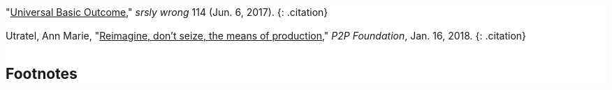 "[Universal Basic Outcome][17]," _srsly wrong_ 114 (Jun. 6, 2017).
{: .citation}

Utratel, Ann Marie, "[Reimagine, don’t seize, the means of production][42],"
_P2P Foundation_, Jan. 16, 2018.
{: .citation}

## Footnotes

[1]:    https://anchor.fm/gthnglsnnrs/episodes/Part-I-Shoplifting-e24qpj
[2]:    https://c4ss.org/content/45961
[3]:    https://c4ss.org/content/16623
[4]:    https://c4ss.org/content/25096
[5]:    https://c4ss.org/content/35672
[6]:    http://www.neighborsciencepodcast.com/e/417-hypothetical-carbon-sucking-machine-gosplan-wyungneocon/
[7]:    https://libcom.org/library/post-scarcity-anarchism-murray-bookchin
[8]:    https://libcom.org/blog/murray-bookchins-libertarian-technics-11032014
[9]:    https://theanarchistlibrary.org/library/murray-bookchin-radical-agriculture
[10]:   https://c4ss.org/wp-content/uploads/2010/03/C4SS-The-Healthcare-Crisis-A-Crisis-of-Artificial-Scarcity-by-Kevin-A.-Carson.pdf
[11]:   https://c4ss.org/wp-content/uploads/2012/08/Energy-latest.pdf
[12]:   https://c4ss.org/content/25615
[13]:   https://c4ss.org/content/33371
[14]:   https://theanarchistlibrary.org/library/philip-richlin-the-socioeconomic-guardians-of-scarcity
[15]:   https://theanarchistlibrary.org/library/peter-gelderloos-commoning-and-scarcity
[16]:   https://theanarchistlibrary.org/library/william-gillis-15-post-primitivist-theses
[17]:   https://srslywrong.com/podcast/ep-114-universal-basic-outcome/
[18]:   https://srslywrong.com/podcast/ep-121-can-technology-save-us/
[19]:   https://srslywrong.com/podcast/ep-123-economic-inequality/
[20]:   https://srslywrong.com/podcast/ep-153-bullshit-jobs-w-david-graeber/
[21]:   https://srslywrong.com/podcast/ep-160-homelessness-is-a-moral-nightmare/
[22]:   https://srslywrong.com/podcast/ep-170-escape-from-the-ecopocalypse/
[23]:   https://srslywrong.com/podcast/ep-171-ecotopia/
[24]:   https://www.neighborsciencepodcast.com/e/ep-20-ep-19-208mp3biotech-in-agriculture-x7/
[25]:   https://www.neighborsciencepodcast.com/e/ep-16-capitalism-hierarchy-and-energy/
[26]:   https://www.neighborsciencepodcast.com/e/ep-13-industrial-ecology/
[27]:   https://www.neighborsciencepodcast.com/e/episode-4-how-renewables-blew-us-away-energy-series-pt-1/
[28]:   https://www.neighborsciencepodcast.com/e/episode-5-energy-sculpting-the-future-energy-series-pt-2/
[29]:   https://www.neighborsciencepodcast.com/e/episode-6-slaves-but-not-exactly-the-bad-kind-energy-series-pt-3/
[30]:   https://www.theatlantic.com/business/archive/2016/07/american-food-waste/491513/
[31]:   https://www.weforum.org/agenda/2016/07/the-world-produces-enough-food-to-feed-everyone-so-why-do-people-go-hungry
[32]:   https://www.nationalgeographic.com/foodfeatures/feeding-9-billion/
[33]:   https://www.theguardian.com/environment/2013/jan/10/half-world-food-waste
[34]:   https://www.nytimes.com/2013/10/15/opinion/how-to-feed-the-world.html
[35]:   https://roarmag.org/magazine/seed-freedom-future-farming/
[36]:   http://postscarcitymagazine.com/Article/A-specter-is-haunting-the-planet-2
[37]:   http://postscarcitymagazine.com/Article/Antiauthoritarian-property-relations-5
[38]:   http://postscarcitymagazine.com/Article/The-future-of-aquaponics-6
[39]:   http://postscarcitymagazine.com/Article/Better-Off-17
[40]:   http://postscarcitymagazine.com/Article/Review-Restoration-Agriculture-36
[41]:   http://postscarcitymagazine.com/Article/Ambitions-of-the-PostScarcity-Left-42
[42]:   https://blog.p2pfoundation.net/reimagine-dont-seize-the-means-of-production/2018/01/16
[43]:   https://blog.p2pfoundation.net/fully-automated-green-communism/2018/01/02
[44]:   https://blog.p2pfoundation.net/the-history-and-evolution-of-the-commons/2017/09/28
[45]:   https://blog.p2pfoundation.net/permaculture-and-the-myth-of-future-food-scarcity/2013/09/03
[46]:   https://c4ss.org/wp-content/uploads/2010/12/Political-Economy-of-Waste.pdf
[47]:   https://blog.p2pfoundation.net/political-economy-of-waste-history/2011/09/07
[48]:   https://blog.p2pfoundation.net/political-economy-of-waste-topology-part-1/2011/09/08
[49]:   https://blog.p2pfoundation.net/political-economy-of-waste-topology-part-2/2011/09/09
[50]:   https://blog.p2pfoundation.net/political-economy-of-waste-topology-part-3/2011/09/10
[51]:   https://blog.p2pfoundation.net/political-economy-of-waste-topology-part-4/2011/09/11
[52]:   https://libcom.org/blog/political-economy-hunger-17112014
[53]:   https://libcom.org/blog/contemporary-agriculture-climate-capital-cyborg-ecology-17072015
[54]:   https://libcom.org/blog/disaster-communism-part-1-disaster-communities-08052014
[55]:   https://libcom.org/blog/disaster-communism-part-2-communisation-concrete-utopia-14052014
[56]:   https://libcom.org/blog/disaster-communism-part-3-logistics-repurposing-bricolage-22052014
[57]:   https://www.youtube.com/watch?v=lMbvtmb79N0
[58]:   https://www.youtube.com/watch?v=S6GodWn4XMM
[59]:   http://www.fao.org/state-of-food-security-nutrition/en/
[60]:   http://www.fao.org/food-loss-and-food-waste/en/
[61]:   https://transferics.com/2013/08/25/decision-making-in-realtime/


[^a]:   "Government" and "market" aren't necessarily different forms of
[^b]:   This is guaranteed to happen because of bureaucracy (see: Scott, Seeing
[^c]:   We had trouble tracking down exact numbers and sources on this claim,
[^d]:   This sections was never written. Fuck you.
[^1]:   Kevin Carson, "[Free Culture Benefits Everyone But the Middleman][2],"
[^2]:   Kevin Carson, "[Open-Source Healthcare][3]," _Center for a Stateless
[^3]:   Kevin Carson, "[Capitalism's Running Out Of Water — And Everything
[^5]:   Kevin Carson, "[Defending the Commons from both Corporation and
[^4]:   "[Hypothetical carbon sucking machine gosplan w/yungneocon][6],"